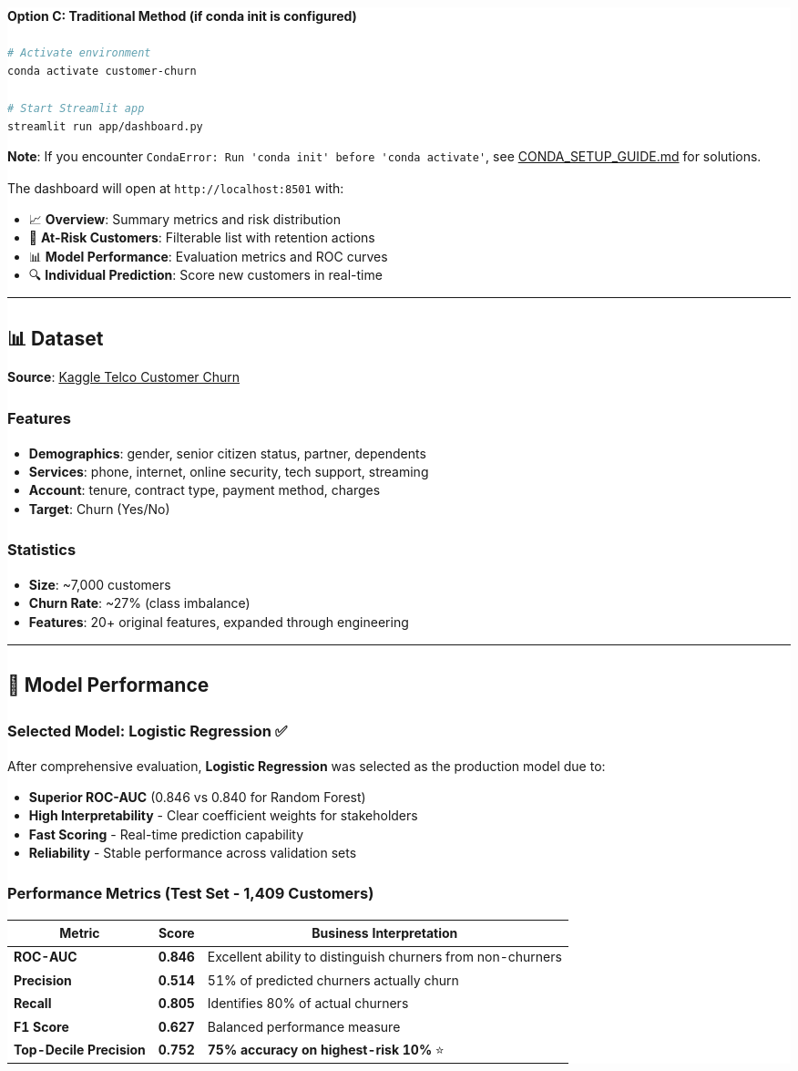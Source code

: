 #### Option C: Traditional Method (if conda init is configured)
```bash
# Activate environment
conda activate customer-churn

# Start Streamlit app
streamlit run app/dashboard.py
```

**Note**: If you encounter `CondaError: Run 'conda init' before 'conda activate'`, see [CONDA_SETUP_GUIDE.md](CONDA_SETUP_GUIDE.md) for solutions.

The dashboard will open at `http://localhost:8501` with:
- 📈 **Overview**: Summary metrics and risk distribution
- 🚨 **At-Risk Customers**: Filterable list with retention actions
- 📊 **Model Performance**: Evaluation metrics and ROC curves
- 🔍 **Individual Prediction**: Score new customers in real-time

---

## 📊 Dataset

**Source**: [Kaggle Telco Customer Churn](https://www.kaggle.com/blastchar/telco-customer-churn)

### Features
- **Demographics**: gender, senior citizen status, partner, dependents
- **Services**: phone, internet, online security, tech support, streaming
- **Account**: tenure, contract type, payment method, charges
- **Target**: Churn (Yes/No)

### Statistics
- **Size**: ~7,000 customers
- **Churn Rate**: ~27% (class imbalance)
- **Features**: 20+ original features, expanded through engineering

---

## 🧠 Model Performance

### Selected Model: Logistic Regression ✅
After comprehensive evaluation, **Logistic Regression** was selected as the production model due to:
- **Superior ROC-AUC** (0.846 vs 0.840 for Random Forest)
- **High Interpretability** - Clear coefficient weights for stakeholders
- **Fast Scoring** - Real-time prediction capability
- **Reliability** - Stable performance across validation sets

### Performance Metrics (Test Set - 1,409 Customers)

| Metric | Score | Business Interpretation |
|--------|-------|------------------------|
| **ROC-AUC** | **0.846** | Excellent ability to distinguish churners from non-churners |
| **Precision** | **0.514** | 51% of predicted churners actually churn |
| **Recall** | **0.805** | Identifies 80% of actual churners |
| **F1 Score** | **0.627** | Balanced performance measure |
| **Top-Decile Precision** | **0.752** | **75% accuracy on highest-risk 10%** ⭐ |

